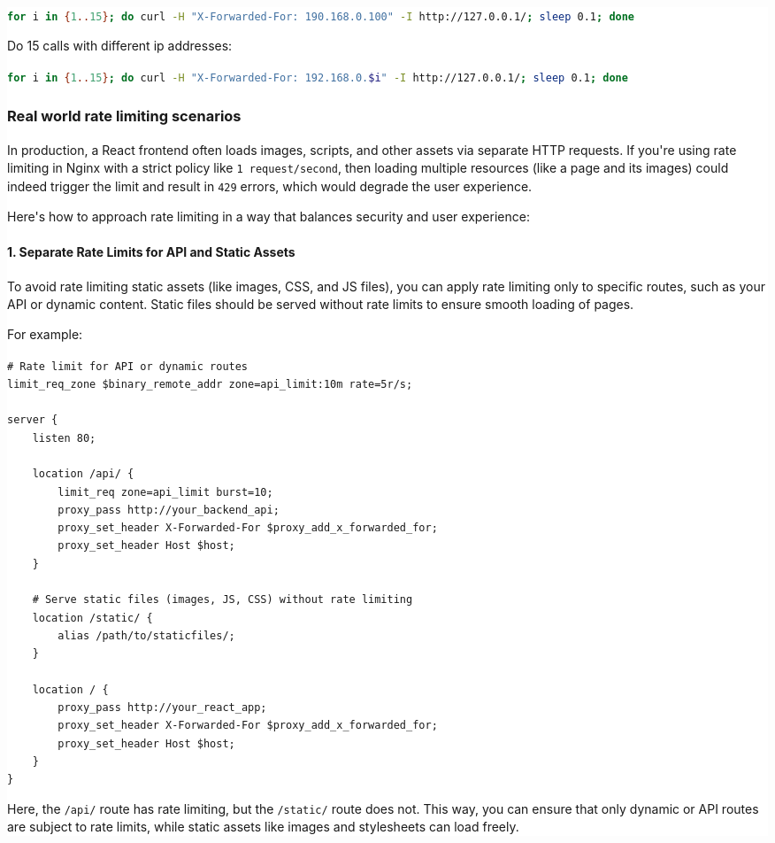 ```bash
for i in {1..15}; do curl -H "X-Forwarded-For: 190.168.0.100" -I http://127.0.0.1/; sleep 0.1; done
```

Do 15 calls with different ip addresses:

```bash
for i in {1..15}; do curl -H "X-Forwarded-For: 192.168.0.$i" -I http://127.0.0.1/; sleep 0.1; done
```

### Real world rate limiting scenarios

In production, a React frontend often loads images, scripts, and other assets via separate HTTP requests. If you're using rate limiting in Nginx with a strict policy like `1 request/second`, then loading multiple resources (like a page and its images) could indeed trigger the limit and result in `429` errors, which would degrade the user experience.

Here's how to approach rate limiting in a way that balances security and user experience:

#### 1. **Separate Rate Limits for API and Static Assets**
To avoid rate limiting static assets (like images, CSS, and JS files), you can apply rate limiting only to specific routes, such as your API or dynamic content. Static files should be served without rate limits to ensure smooth loading of pages.

For example:

```nginx
# Rate limit for API or dynamic routes
limit_req_zone $binary_remote_addr zone=api_limit:10m rate=5r/s;

server {
    listen 80;

    location /api/ {
        limit_req zone=api_limit burst=10;
        proxy_pass http://your_backend_api;
        proxy_set_header X-Forwarded-For $proxy_add_x_forwarded_for;
        proxy_set_header Host $host;
    }

    # Serve static files (images, JS, CSS) without rate limiting
    location /static/ {
        alias /path/to/staticfiles/;
    }

    location / {
        proxy_pass http://your_react_app;
        proxy_set_header X-Forwarded-For $proxy_add_x_forwarded_for;
        proxy_set_header Host $host;
    }
}
```

Here, the `/api/` route has rate limiting, but the `/static/` route does not. This way, you can ensure that only dynamic or API routes are subject to rate limits, while static assets like images and stylesheets can load freely.
